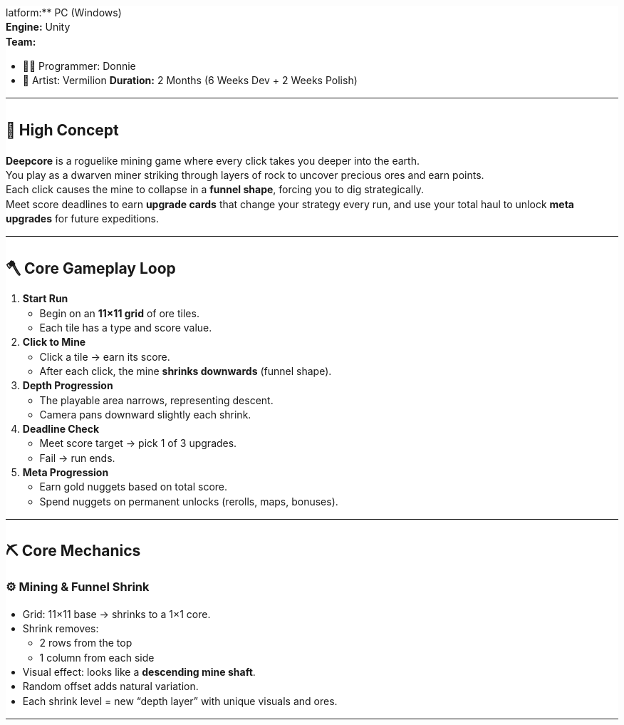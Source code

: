latform:** PC (Windows)  
**Engine:** Unity  
**Team:**  
- 👨‍💻 Programmer: Donnie 
- 🎨 Artist: Vermilion
**Duration:** 2 Months (6 Weeks Dev + 2 Weeks Polish)

---

## 🎯 High Concept
**Deepcore** is a roguelike mining game where every click takes you deeper into the earth.  
You play as a dwarven miner striking through layers of rock to uncover precious ores and earn points.  
Each click causes the mine to collapse in a **funnel shape**, forcing you to dig strategically.  
Meet score deadlines to earn **upgrade cards** that change your strategy every run, and use your total haul to unlock **meta upgrades** for future expeditions.

---

## 🪓 Core Gameplay Loop
1. **Start Run**
   - Begin on an **11×11 grid** of ore tiles.
   - Each tile has a type and score value.
2. **Click to Mine**
   - Click a tile → earn its score.
   - After each click, the mine **shrinks downwards** (funnel shape).
3. **Depth Progression**
   - The playable area narrows, representing descent.
   - Camera pans downward slightly each shrink.
4. **Deadline Check**
   - Meet score target → pick 1 of 3 upgrades.
   - Fail → run ends.
5. **Meta Progression**
   - Earn gold nuggets based on total score.
   - Spend nuggets on permanent unlocks (rerolls, maps, bonuses).

---

## ⛏️ Core Mechanics

### ⚙️ Mining & Funnel Shrink
- Grid: 11×11 base → shrinks to a 1×1 core.
- Shrink removes:
  - 2 rows from the top
  - 1 column from each side
- Visual effect: looks like a **descending mine shaft**.
- Random offset adds natural variation.
- Each shrink level = new “depth layer” with unique visuals and ores.

---
